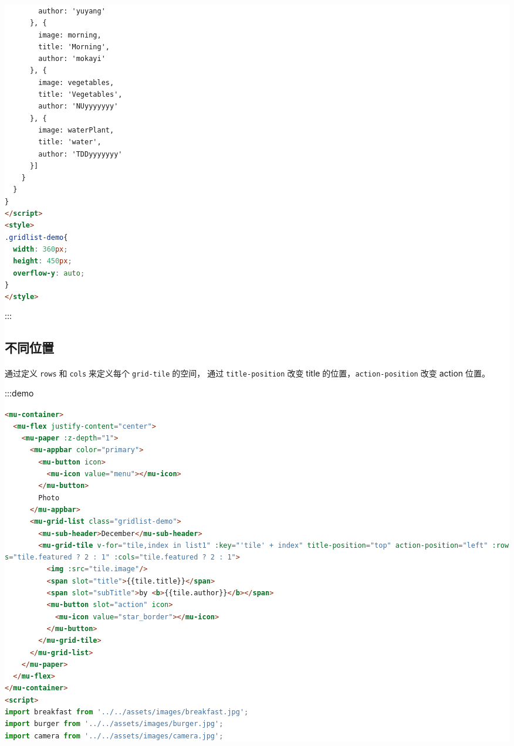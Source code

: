 ```html
        author: 'yuyang'
      }, {
        image: morning,
        title: 'Morning',
        author: 'mokayi'
      }, {
        image: vegetables,
        title: 'Vegetables',
        author: 'NUyyyyyyy'
      }, {
        image: waterPlant,
        title: 'water',
        author: 'TDDyyyyyyy'
      }]
    }
  }
}
</script>
<style>
.gridlist-demo{
  width: 360px;
  height: 450px;
  overflow-y: auto;
}
</style>
```
:::

## 不同位置

通过定义 `rows` 和 `cols` 来定义每个 `grid-tile` 的空间， 通过 `title-position` 改变 title 的位置，`action-position` 改变 action 位置。

:::demo
```html
<mu-container>
  <mu-flex justify-content="center">
    <mu-paper :z-depth="1">
      <mu-appbar color="primary">
        <mu-button icon>
          <mu-icon value="menu"></mu-icon>
        </mu-button>
        Photo
      </mu-appbar>
      <mu-grid-list class="gridlist-demo">
        <mu-sub-header>December</mu-sub-header>
        <mu-grid-tile v-for="tile,index in list1" :key="'tile' + index" title-position="top" action-position="left" :rows="tile.featured ? 2 : 1" :cols="tile.featured ? 2 : 1">
          <img :src="tile.image"/>
          <span slot="title">{{tile.title}}</span>
          <span slot="subTitle">by <b>{{tile.author}}</b></span>
          <mu-button slot="action" icon>
            <mu-icon value="star_border"></mu-icon>
          </mu-button>
        </mu-grid-tile>
      </mu-grid-list>
    </mu-paper>
  </mu-flex>
</mu-container>
<script>
import breakfast from '../../assets/images/breakfast.jpg';
import burger from '../../assets/images/burger.jpg';
import camera from '../../assets/images/camera.jpg';
```